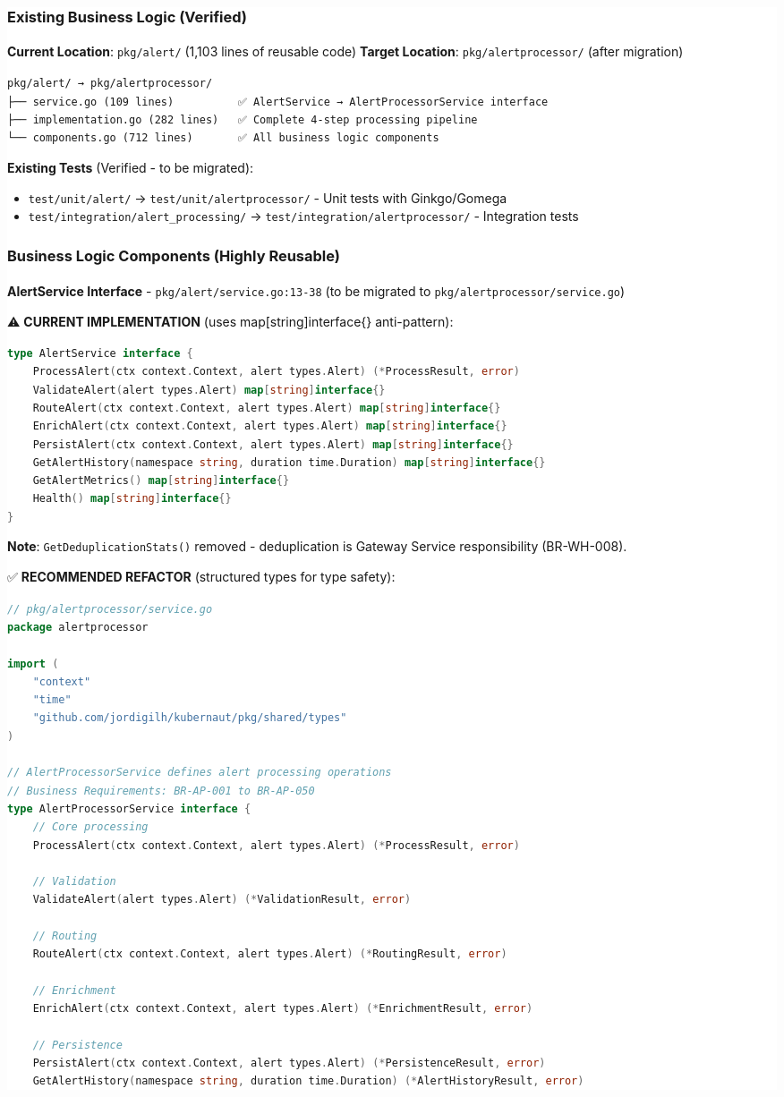 ### Existing Business Logic (Verified)

**Current Location**: `pkg/alert/` (1,103 lines of reusable code)
**Target Location**: `pkg/alertprocessor/` (after migration)

```
pkg/alert/ → pkg/alertprocessor/
├── service.go (109 lines)          ✅ AlertService → AlertProcessorService interface
├── implementation.go (282 lines)   ✅ Complete 4-step processing pipeline
└── components.go (712 lines)       ✅ All business logic components
```

**Existing Tests** (Verified - to be migrated):
- `test/unit/alert/` → `test/unit/alertprocessor/` - Unit tests with Ginkgo/Gomega
- `test/integration/alert_processing/` → `test/integration/alertprocessor/` - Integration tests

### Business Logic Components (Highly Reusable)

**AlertService Interface** - `pkg/alert/service.go:13-38` (to be migrated to `pkg/alertprocessor/service.go`)

⚠️ **CURRENT IMPLEMENTATION** (uses map[string]interface{} anti-pattern):
```go
type AlertService interface {
    ProcessAlert(ctx context.Context, alert types.Alert) (*ProcessResult, error)
    ValidateAlert(alert types.Alert) map[string]interface{}
    RouteAlert(ctx context.Context, alert types.Alert) map[string]interface{}
    EnrichAlert(ctx context.Context, alert types.Alert) map[string]interface{}
    PersistAlert(ctx context.Context, alert types.Alert) map[string]interface{}
    GetAlertHistory(namespace string, duration time.Duration) map[string]interface{}
    GetAlertMetrics() map[string]interface{}
    Health() map[string]interface{}
}
```

**Note**: `GetDeduplicationStats()` removed - deduplication is Gateway Service responsibility (BR-WH-008).

✅ **RECOMMENDED REFACTOR** (structured types for type safety):
```go
// pkg/alertprocessor/service.go
package alertprocessor

import (
    "context"
    "time"
    "github.com/jordigilh/kubernaut/pkg/shared/types"
)

// AlertProcessorService defines alert processing operations
// Business Requirements: BR-AP-001 to BR-AP-050
type AlertProcessorService interface {
    // Core processing
    ProcessAlert(ctx context.Context, alert types.Alert) (*ProcessResult, error)

    // Validation
    ValidateAlert(alert types.Alert) (*ValidationResult, error)

    // Routing
    RouteAlert(ctx context.Context, alert types.Alert) (*RoutingResult, error)

    // Enrichment
    EnrichAlert(ctx context.Context, alert types.Alert) (*EnrichmentResult, error)

    // Persistence
    PersistAlert(ctx context.Context, alert types.Alert) (*PersistenceResult, error)
    GetAlertHistory(namespace string, duration time.Duration) (*AlertHistoryResult, error)
```